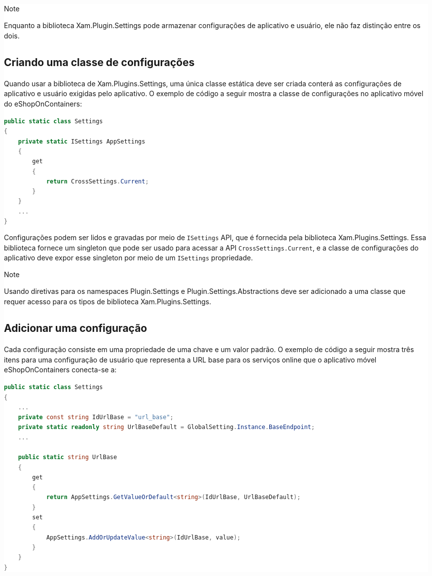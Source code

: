 > [!NOTE]
> Enquanto a biblioteca Xam.Plugin.Settings pode armazenar configurações de aplicativo e usuário, ele não faz distinção entre os dois.

## <a name="creating-a-settings-class"></a>Criando uma classe de configurações

Quando usar a biblioteca de Xam.Plugins.Settings, uma única classe estática deve ser criada conterá as configurações de aplicativo e usuário exigidas pelo aplicativo. O exemplo de código a seguir mostra a classe de configurações no aplicativo móvel do eShopOnContainers:

```csharp
public static class Settings  
{  
    private static ISettings AppSettings  
    {  
        get  
        {  
            return CrossSettings.Current;  
        }  
    }  
    ...  
}
```

Configurações podem ser lidos e gravadas por meio de `ISettings` API, que é fornecida pela biblioteca Xam.Plugins.Settings. Essa biblioteca fornece um singleton que pode ser usado para acessar a API `CrossSettings.Current`, e a classe de configurações do aplicativo deve expor esse singleton por meio de um `ISettings` propriedade.

> [!NOTE]
> Usando diretivas para os namespaces Plugin.Settings e Plugin.Settings.Abstractions deve ser adicionado a uma classe que requer acesso para os tipos de biblioteca Xam.Plugins.Settings.

## <a name="adding-a-setting"></a>Adicionar uma configuração

Cada configuração consiste em uma propriedade de uma chave e um valor padrão. O exemplo de código a seguir mostra três itens para uma configuração de usuário que representa a URL base para os serviços online que o aplicativo móvel eShopOnContainers conecta-se a:

```csharp
public static class Settings  
{  
    ...  
    private const string IdUrlBase = "url_base";  
    private static readonly string UrlBaseDefault = GlobalSetting.Instance.BaseEndpoint;  
    ...  

    public static string UrlBase  
    {  
        get  
        {  
            return AppSettings.GetValueOrDefault<string>(IdUrlBase, UrlBaseDefault);  
        }  
        set  
        {  
            AppSettings.AddOrUpdateValue<string>(IdUrlBase, value);  
        }  
    }  
}
```
